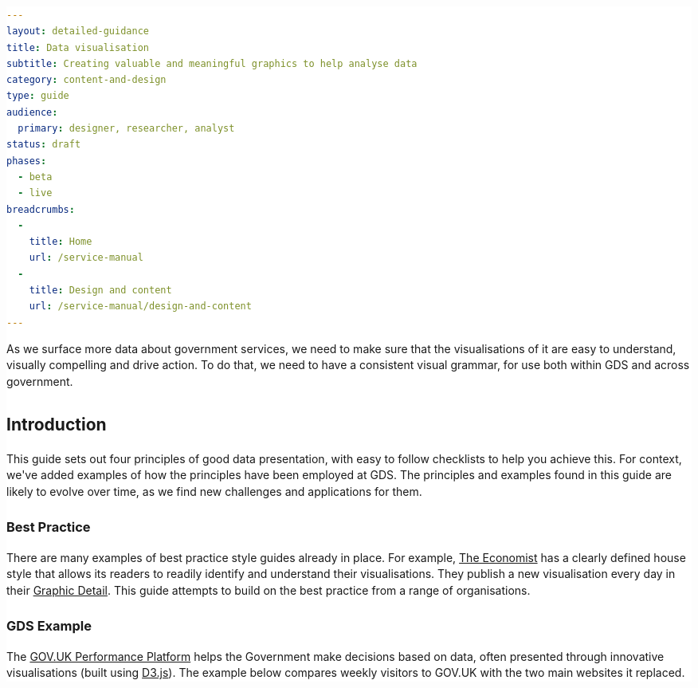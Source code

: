 ```yaml
---
layout: detailed-guidance
title: Data visualisation
subtitle: Creating valuable and meaningful graphics to help analyse data
category: content-and-design
type: guide
audience:
  primary: designer, researcher, analyst
status: draft
phases:
  - beta
  - live
breadcrumbs:
  -
    title: Home
    url: /service-manual
  -
    title: Design and content
    url: /service-manual/design-and-content
---
```


As we surface more data about government services, we need to make sure that the visualisations of it are easy to understand, visually compelling and drive action. To do that, we need to have a consistent visual grammar, for use both within GDS and across government.

## Introduction

This guide sets out four principles of good data presentation, with easy to follow checklists to help you achieve this. For context, we've added examples of how the principles have been employed at GDS. The principles and examples found in this guide are likely to evolve over time, as we find new challenges and applications for them.

### Best Practice
There are many examples of best practice style guides already in place. For example, [The Economist](http://www.economist.com/) has a clearly defined house style that allows its readers to readily identify and understand their visualisations. They publish a new visualisation every day in their [Graphic Detail](http://www.economist.com/blogs/graphicdetail). This guide attempts to build on the best practice from a range of organisations.

### GDS Example
The [GOV.UK Performance Platform](https://www.gov.uk/performance) helps the Government make decisions based on data, often presented through innovative visualisations (built using [D3.js](http://d3js.org/)). The example below compares weekly visitors to GOV.UK with the two main websites it replaced.